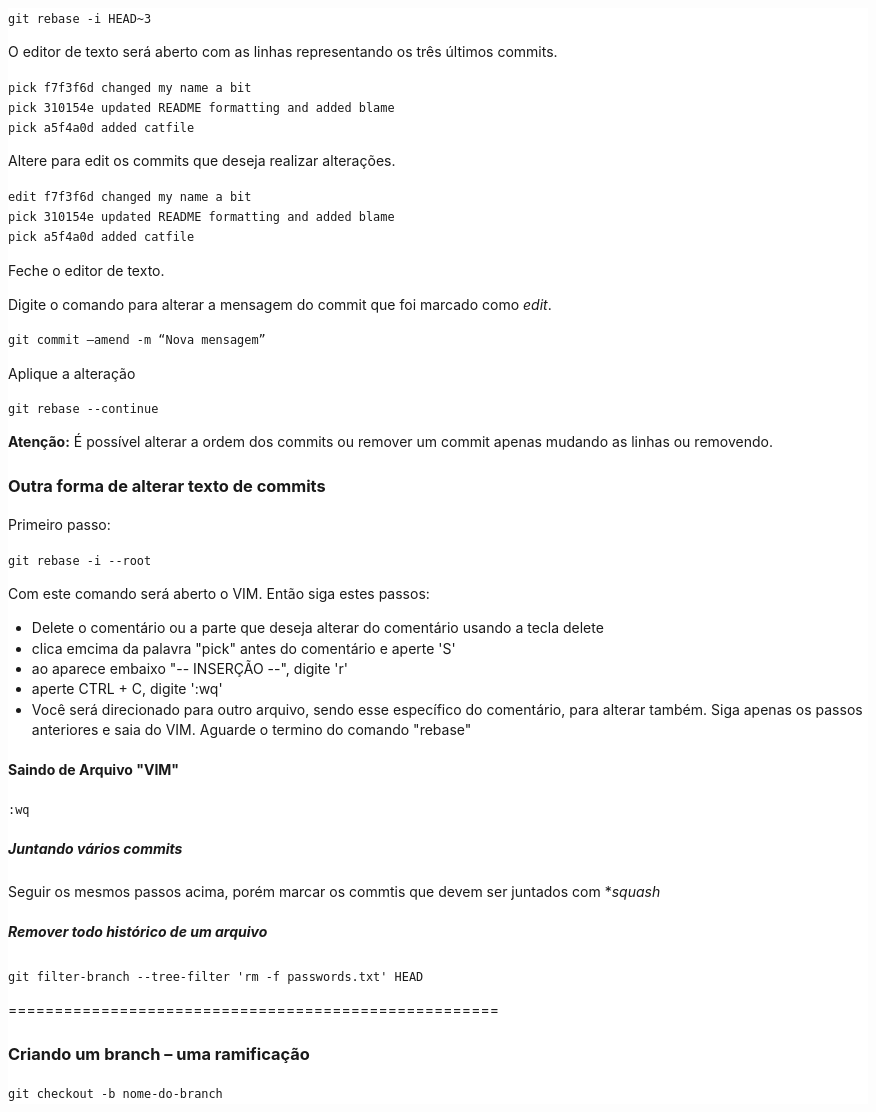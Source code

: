 	git rebase -i HEAD~3

O editor de texto será aberto com as linhas representando os três últimos commits.

	pick f7f3f6d changed my name a bit
	pick 310154e updated README formatting and added blame
	pick a5f4a0d added catfile

Altere para edit os commits que deseja realizar alterações.

	edit f7f3f6d changed my name a bit
	pick 310154e updated README formatting and added blame
	pick a5f4a0d added catfile

Feche o editor de texto.

Digite o comando para alterar a mensagem do commit que foi marcado como *edit*.

	git commit –amend -m “Nova mensagem”

Aplique a alteração

	git rebase --continue

**Atenção:** É possível alterar a ordem dos commits ou remover um commit apenas
mudando as linhas ou removendo.

### Outra forma de alterar texto de commits

Primeiro passo:
    
    git rebase -i --root
    
Com este comando será aberto o VIM. Então siga estes passos:
  
 * Delete o comentário ou a parte que deseja alterar do comentário usando a tecla delete
 * clica emcima da palavra "pick" antes do comentário e aperte 'S'
 * ao aparece embaixo "-- INSERÇÃO --", digite 'r'
 * aperte CTRL + C, digite ':wq'
 * Você será direcionado para outro arquivo, sendo esse específico do comentário, para alterar também. Siga apenas os passos anteriores e saia do VIM. Aguarde o termino do comando "rebase"
 
#### Saindo de Arquivo "VIM"
    
    :wq

##### Juntando vários commits
Seguir os mesmos passos acima, porém marcar os commtis que devem ser juntados com **squash*
	
##### Remover todo histórico de um arquivo

	git filter-branch --tree-filter 'rm -f passwords.txt' HEAD
	
	

=====================================================

### Criando um branch – uma ramificação

    git checkout -b nome-do-branch
